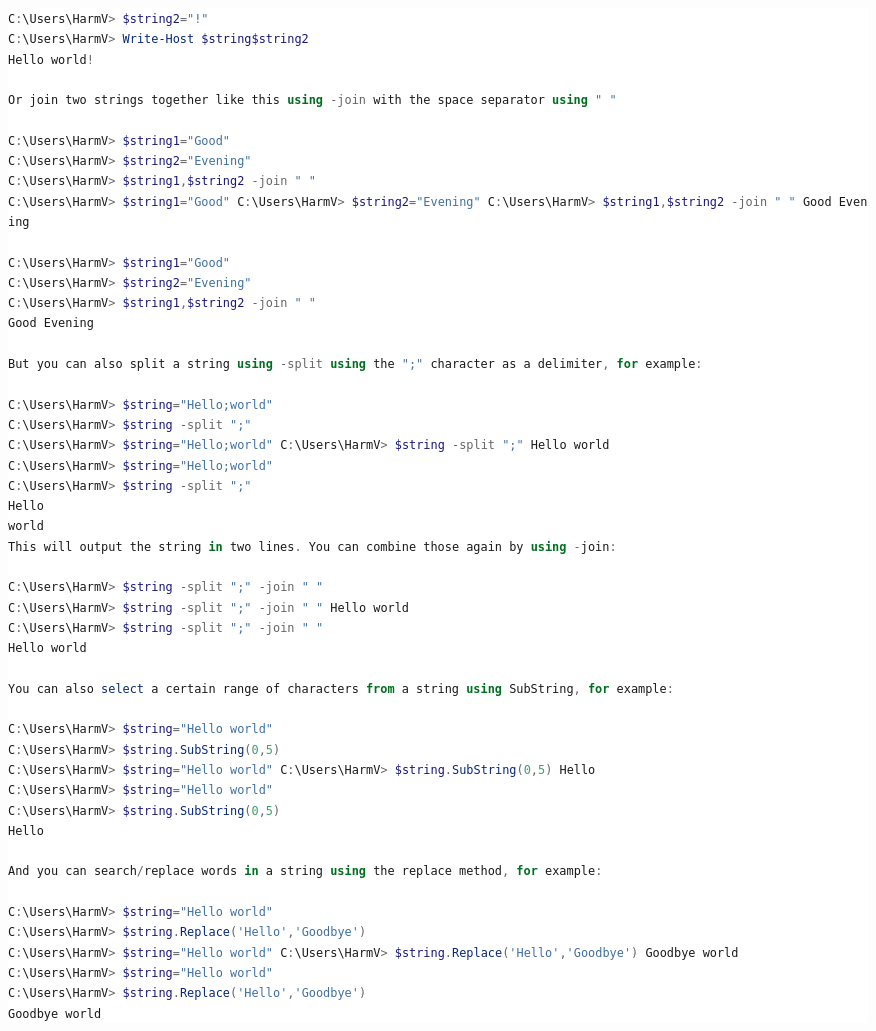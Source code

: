 ```powershell
C:\Users\HarmV> $string2="!"
C:\Users\HarmV> Write-Host $string$string2
Hello world!

Or join two strings together like this using -join with the space separator using " "

C:\Users\HarmV> $string1="Good"
C:\Users\HarmV> $string2="Evening"
C:\Users\HarmV> $string1,$string2 -join " "
C:\Users\HarmV> $string1="Good" C:\Users\HarmV> $string2="Evening" C:\Users\HarmV> $string1,$string2 -join " " Good Evening

C:\Users\HarmV> $string1="Good"
C:\Users\HarmV> $string2="Evening"
C:\Users\HarmV> $string1,$string2 -join " "
Good Evening

But you can also split a string using -split using the ";" character as a delimiter, for example:

C:\Users\HarmV> $string="Hello;world"
C:\Users\HarmV> $string -split ";"
C:\Users\HarmV> $string="Hello;world" C:\Users\HarmV> $string -split ";" Hello world
C:\Users\HarmV> $string="Hello;world"
C:\Users\HarmV> $string -split ";"
Hello
world
This will output the string in two lines. You can combine those again by using -join:

C:\Users\HarmV> $string -split ";" -join " "
C:\Users\HarmV> $string -split ";" -join " " Hello world
C:\Users\HarmV> $string -split ";" -join " "
Hello world

You can also select a certain range of characters from a string using SubString, for example:

C:\Users\HarmV> $string="Hello world"
C:\Users\HarmV> $string.SubString(0,5)
C:\Users\HarmV> $string="Hello world" C:\Users\HarmV> $string.SubString(0,5) Hello
C:\Users\HarmV> $string="Hello world"
C:\Users\HarmV> $string.SubString(0,5)
Hello

And you can search/replace words in a string using the replace method, for example:

C:\Users\HarmV> $string="Hello world"
C:\Users\HarmV> $string.Replace('Hello','Goodbye')
C:\Users\HarmV> $string="Hello world" C:\Users\HarmV> $string.Replace('Hello','Goodbye') Goodbye world
C:\Users\HarmV> $string="Hello world"
C:\Users\HarmV> $string.Replace('Hello','Goodbye')
Goodbye world
```
